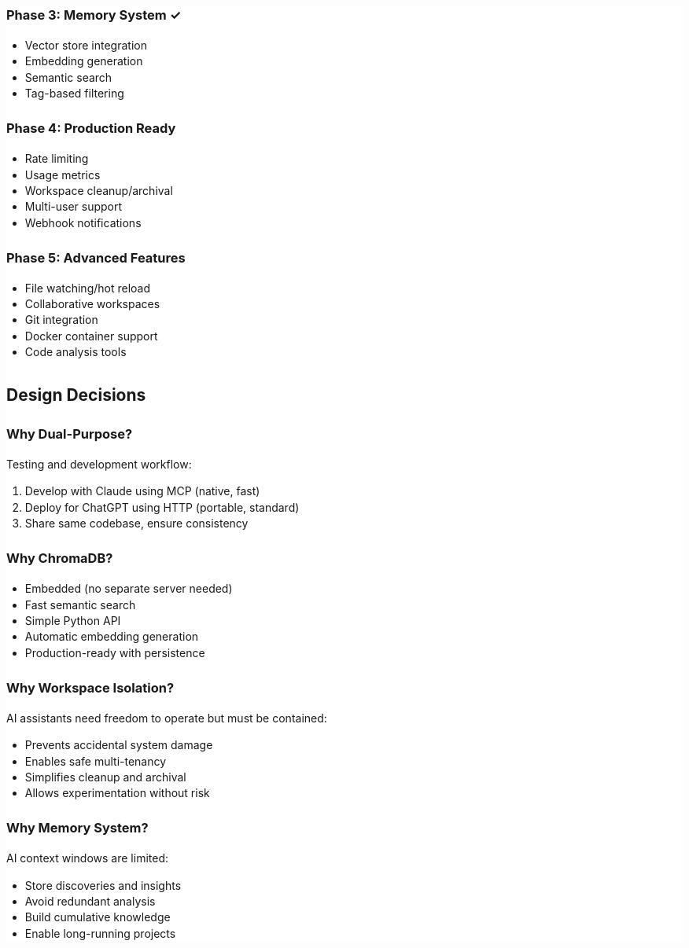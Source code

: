 ### Phase 3: Memory System ✓
- Vector store integration
- Embedding generation
- Semantic search
- Tag-based filtering

### Phase 4: Production Ready
- Rate limiting
- Usage metrics
- Workspace cleanup/archival
- Multi-user support
- Webhook notifications

### Phase 5: Advanced Features
- File watching/hot reload
- Collaborative workspaces
- Git integration
- Docker container support
- Code analysis tools

## Design Decisions

### Why Dual-Purpose?

Testing and development workflow:
1. Develop with Claude using MCP (native, fast)
2. Deploy for ChatGPT using HTTP (portable, standard)
3. Share same codebase, ensure consistency

### Why ChromaDB?

- Embedded (no separate server needed)
- Fast semantic search
- Simple Python API
- Automatic embedding generation
- Production-ready with persistence

### Why Workspace Isolation?

AI assistants need freedom to operate but must be contained:
- Prevents accidental system damage
- Enables safe multi-tenancy
- Simplifies cleanup and archival
- Allows experimentation without risk

### Why Memory System?

AI context windows are limited:
- Store discoveries and insights
- Avoid redundant analysis
- Build cumulative knowledge
- Enable long-running projects
